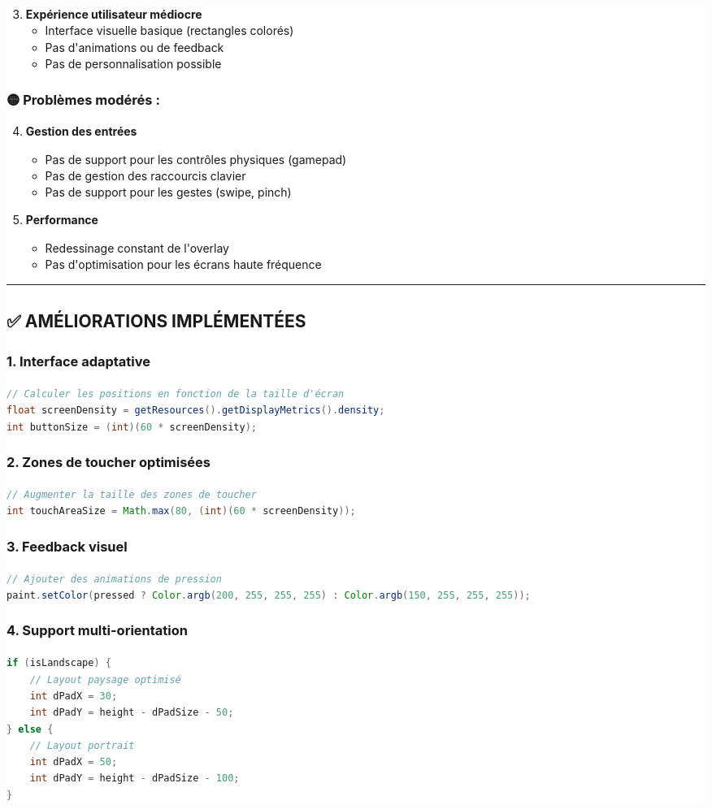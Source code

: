 3. **Expérience utilisateur médiocre**
   - Interface visuelle basique (rectangles colorés)
   - Pas d'animations ou de feedback
   - Pas de personnalisation possible

### **🟡 Problèmes modérés :**

4. **Gestion des entrées**
   - Pas de support pour les contrôles physiques (gamepad)
   - Pas de gestion des raccourcis clavier
   - Pas de support pour les gestes (swipe, pinch)

5. **Performance**
   - Redessinage constant de l'overlay
   - Pas d'optimisation pour les écrans haute fréquence

---

## ✅ AMÉLIORATIONS IMPLÉMENTÉES

### **1. Interface adaptative**
```java
// Calculer les positions en fonction de la taille d'écran
float screenDensity = getResources().getDisplayMetrics().density;
int buttonSize = (int)(60 * screenDensity);
```

### **2. Zones de toucher optimisées**
```java
// Augmenter la taille des zones de toucher
int touchAreaSize = Math.max(80, (int)(60 * screenDensity));
```

### **3. Feedback visuel**
```java
// Ajouter des animations de pression
paint.setColor(pressed ? Color.argb(200, 255, 255, 255) : Color.argb(150, 255, 255, 255));
```

### **4. Support multi-orientation**
```java
if (isLandscape) {
    // Layout paysage optimisé
    int dPadX = 30;
    int dPadY = height - dPadSize - 50;
} else {
    // Layout portrait
    int dPadX = 50;
    int dPadY = height - dPadSize - 100;
}
```
